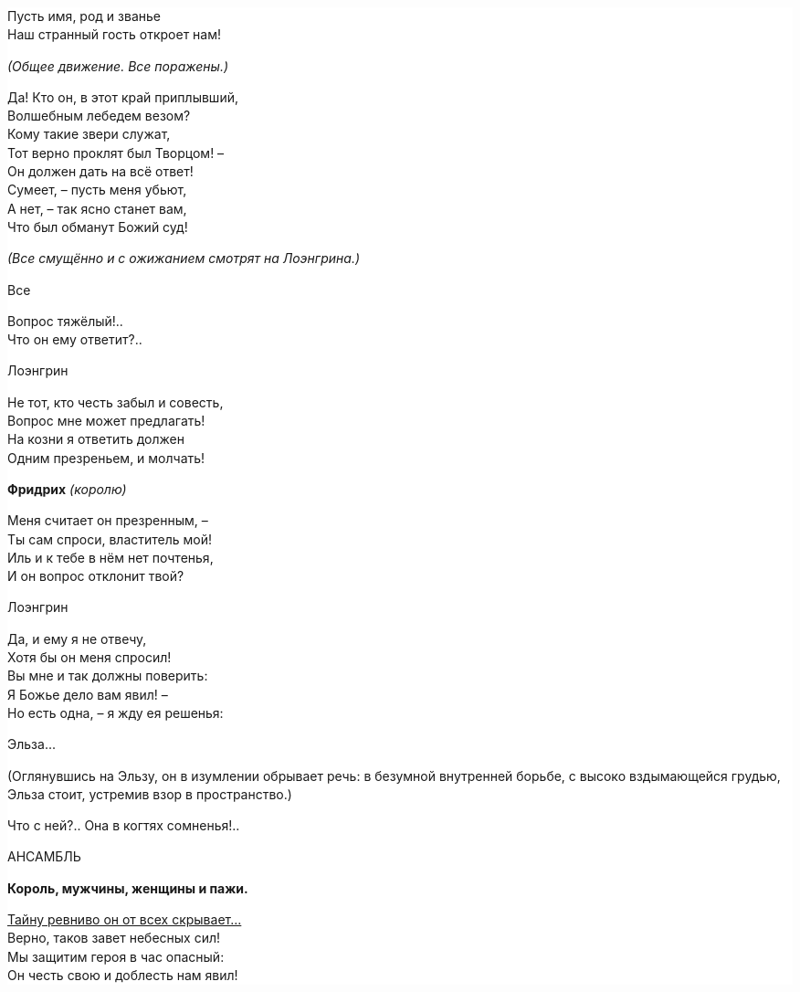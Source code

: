 Пусть имя, род и званье  
Наш странный гость откроет нам!

*(Общее движение. Все поражены.)*

Да! Кто он, в этот край приплывший,  
Волшебным лебедем везом?  
Кому такие звери служат,  
Тот верно проклят был Творцом! –  
Он должен дать на всё ответ!  
Сумеет, – пусть меня убьют,  
А нет, – так ясно станет вам,  
Что был обманут Божий суд!

*(Все смущённо и с ожижанием смотрят на Лоэнгрина.)*

Все

Вопрос тяжёлый!..  
Что он ему ответит?..

Лоэнгрин

Не тот, кто честь забыл и совесть,  
Вопрос мне может предлагать!  
На козни я ответить должен  
Одним презреньем, и молчать!

**Фридрих** *(королю)*

Меня считает он презренным, –  
Ты сам спроси, властитель мой!  
Иль и к тебе в нём нет почтенья,  
И он вопрос отклонит твой?

Лоэнгрин

Да, и ему я не отвечу,  
Хотя бы он меня спросил!  
Вы мне и так должны поверить:  
Я Божье дело вам явил! –  
Но есть одна, – я жду ея решенья:

Эльза...

(Оглянувшись на Эльзу, он в изумлении обрывает речь: в безумной внутренней борьбе, с высоко вздымающейся грудью, Эльза стоит, устремив взор в пространство.)

Что с ней?.. Она в когтях сомненья!..

АНСАМБЛЬ

**Король, мужчины, женщины и пажи.**

[Тайну ревниво он от всех скрывает...](25.mp3)  
Верно, таков завет небесных сил!  
Мы защитим героя в час опасный:  
Он честь свою и доблесть нам явил!
